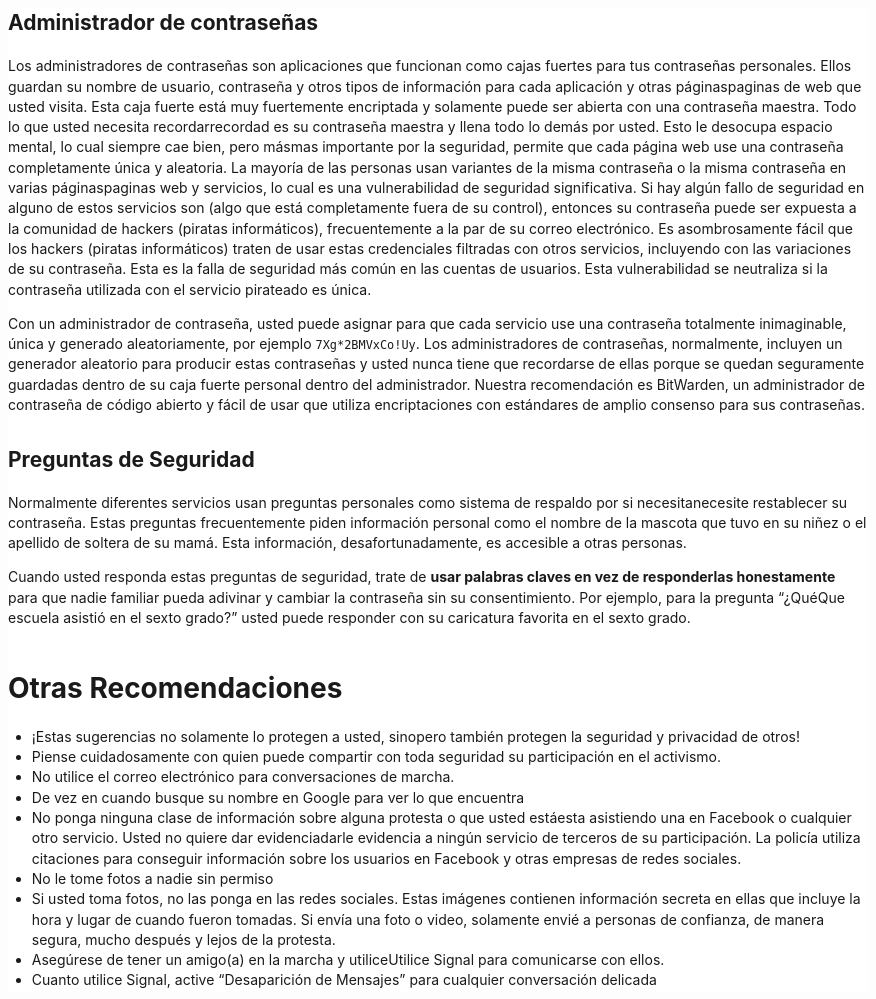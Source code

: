 ## Administrador de contraseñas 
Los administradores de contraseñas son aplicaciones que funcionan como cajas fuertes para tus
contraseñas personales. Ellos guardan su nombre de usuario, contraseña y otros tipos de información
para cada aplicación y otras páginaspaginas de web que usted visita. Esta caja fuerte está muy
fuertemente encriptada y solamente puede ser abierta con una contraseña maestra. Todo lo que usted
necesita recordarrecordad es su contraseña maestra y llena todo lo demás por usted. Esto le desocupa
espacio mental, lo cual siempre cae bien, pero másmas importante por la seguridad, permite que cada
página web use una contraseña completamente única y aleatoria. La mayoría de las personas usan
variantes de la misma contraseña o la misma contraseña en varias páginaspaginas web y servicios, lo
cual es una vulnerabilidad de seguridad significativa. Si hay algún fallo de seguridad en alguno de
estos servicios son (algo que está completamente fuera de su control), entonces su contraseña puede
ser expuesta a la comunidad de hackers (piratas informáticos), frecuentemente a la par de su correo
electrónico. Es asombrosamente fácil que los hackers (piratas informáticos) traten de usar estas
credenciales filtradas con otros servicios, incluyendo con las variaciones de su contraseña. Esta es
la falla de seguridad más común en las cuentas de usuarios. Esta vulnerabilidad se neutraliza si la
contraseña utilizada con el servicio pirateado es única. 

Con un administrador de contraseña, usted puede asignar para que cada servicio use una contraseña
totalmente inimaginable, única y generado aleatoriamente, por ejemplo `7Xg*2BMVxCo!Uy`. Los
administradores de contraseñas, normalmente, incluyen un generador aleatorio para producir estas
contraseñas y usted nunca tiene que recordarse de ellas porque se quedan seguramente guardadas
dentro de su caja fuerte personal dentro del administrador. Nuestra recomendación es BitWarden, un
administrador de contraseña de código abierto y fácil de usar que utiliza encriptaciones con
estándares de amplio consenso para sus contraseñas. 

## Preguntas de Seguridad
Normalmente diferentes servicios usan preguntas personales como sistema de respaldo por si
necesitanecesite restablecer su contraseña. Estas preguntas frecuentemente piden información
personal como el nombre de la mascota que tuvo en su niñez o el apellido de soltera de su mamá. Esta
información, desafortunadamente, es accesible a otras personas. 

Cuando usted responda estas preguntas de seguridad, trate de **usar palabras claves en vez de
responderlas honestamente** para que nadie familiar pueda adivinar y cambiar la contraseña sin su
consentimiento. Por ejemplo, para la pregunta “¿QuéQue escuela asistió en el sexto grado?” usted
puede responder con su caricatura favorita en el sexto grado. 

# Otras Recomendaciones 
* ¡Estas sugerencias no solamente lo protegen a usted, sinopero también protegen la seguridad y
privacidad de otros!
* Piense cuidadosamente con quien puede compartir con toda seguridad su participación en el
activismo. 
* No utilice el correo electrónico para conversaciones de marcha.
* De vez en cuando busque su nombre en Google para ver lo que encuentra
* No ponga ninguna clase de información sobre alguna protesta o que usted estáesta asistiendo una en
Facebook o cualquier otro servicio. Usted no quiere dar evidenciadarle evidencia a ningún servicio
de terceros de su participación. La policía utiliza citaciones para conseguir información sobre los
usuarios en Facebook y otras empresas de redes sociales.
* No le tome fotos a nadie sin permiso
* Si usted toma fotos, no las ponga en las redes sociales. Estas imágenes contienen información
secreta en ellas que incluye la hora y lugar de cuando fueron tomadas. Si envía una foto o video,
solamente envié a personas de confianza, de manera segura, mucho después y lejos de la protesta. 
* Asegúrese de tener un amigo(a) en la marcha y utiliceUtilice Signal para comunicarse con ellos.
* Cuanto utilice Signal, active “Desaparición de Mensajes” para cualquier conversación delicada
